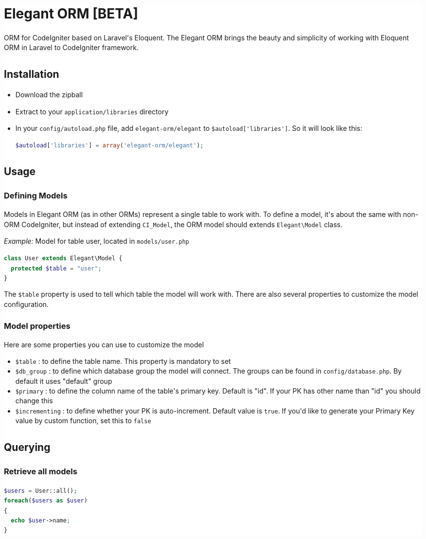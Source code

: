 # Elegant ORM [BETA]

ORM for CodeIgniter based on Laravel's Eloquent. The Elegant ORM brings the beauty and simplicity of working with Eloquent ORM in Laravel to CodeIgniter framework.

## Installation

- Download the zipball
- Extract to your `application/libraries` directory
- In your `config/autoload.php` file, add `elegant-orm/elegant` to `$autoload['libraries']`. So it will look like this:

  ```php
  $autoload['libraries'] = array('elegant-orm/elegant');
  ```

## Usage
### Defining Models
Models in Elegant ORM (as in other ORMs) represent a single table to work with. To define a model, it's about the same with non-ORM CodeIgniter, but instead of extending `CI_Model`, the ORM model should extends `Elegant\Model` class.

*Example:* Model for table user, located in `models/user.php`

```php
class User extends Elegant\Model {
  protected $table = "user";
}
```

The `$table` property is used to tell which table the model will work with. There are also several properties to customize the model configuration.

### Model properties
Here are some properties you can use to customize the model

- `$table` : to define the table name. This property is mandatory to set
- `$db_group` : to define which database group the model will connect. The groups can be found in `config/database.php`. By default it uses "default" group
- `$primary` : to define the column name of the table's primary key. Default is "id". If your PK has other name than "id" you should change this
- `$incrementing` : to define whether your PK is auto-increment. Default value is `true`. If you'd like to generate your Primary Key value by custom function, set this to `false`

## Querying
### Retrieve all models
```php
$users = User::all();
foreach($users as $user)
{
  echo $user->name;
}
```
